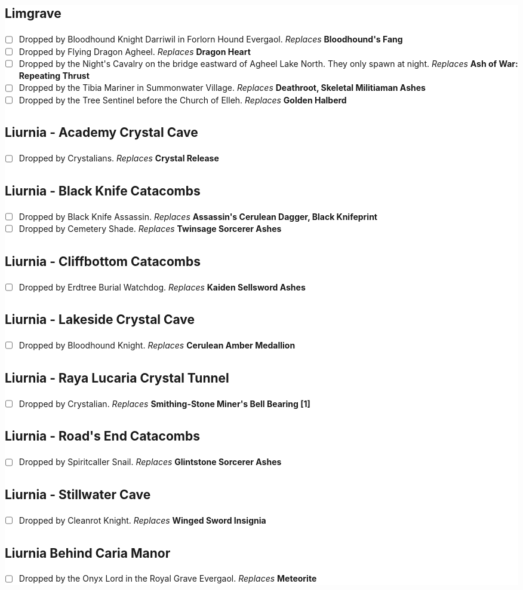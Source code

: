 ## Limgrave
- [ ] Dropped by Bloodhound Knight Darriwil in Forlorn Hound Evergaol. 
*Replaces* **Bloodhound's Fang**
- [ ] Dropped by Flying Dragon Agheel. 
*Replaces* **Dragon Heart**
- [ ] Dropped by the Night's Cavalry on the bridge eastward of Agheel Lake North. They only spawn at night. 
*Replaces* **Ash of War: Repeating Thrust**
- [ ] Dropped by the Tibia Mariner in Summonwater Village. 
*Replaces* **Deathroot, Skeletal Militiaman Ashes**
- [ ] Dropped by the Tree Sentinel before the Church of Elleh. 
*Replaces* **Golden Halberd**

## Liurnia - Academy Crystal Cave
- [ ] Dropped by Crystalians. 
*Replaces* **Crystal Release**

## Liurnia - Black Knife Catacombs
- [ ] Dropped by Black Knife Assassin. 
*Replaces* **Assassin's Cerulean Dagger, Black Knifeprint**
- [ ] Dropped by Cemetery Shade. 
*Replaces* **Twinsage Sorcerer Ashes**

## Liurnia - Cliffbottom Catacombs
- [ ] Dropped by Erdtree Burial Watchdog. 
*Replaces* **Kaiden Sellsword Ashes**

## Liurnia - Lakeside Crystal Cave
- [ ] Dropped by Bloodhound Knight. 
*Replaces* **Cerulean Amber Medallion**

## Liurnia - Raya Lucaria Crystal Tunnel
- [ ] Dropped by Crystalian. 
*Replaces* **Smithing-Stone Miner's Bell Bearing [1]**

## Liurnia - Road's End Catacombs
- [ ] Dropped by Spiritcaller Snail. 
*Replaces* **Glintstone Sorcerer Ashes**

## Liurnia - Stillwater Cave
- [ ] Dropped by Cleanrot Knight. 
*Replaces* **Winged Sword Insignia**

## Liurnia Behind Caria Manor
- [ ] Dropped by the Onyx Lord in the Royal Grave Evergaol. 
*Replaces* **Meteorite**

